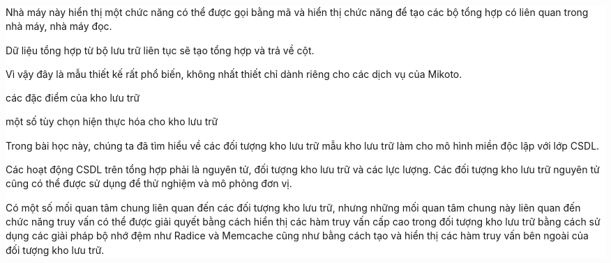 Nhà máy này hiển thị một chức năng có thể được gọi bằng mã và hiển thị chức năng để tạo các bộ tổng hợp có liên quan trong nhà máy, nhà máy đọc.

Dữ liệu tổng hợp từ bộ lưu trữ liên tục sẽ tạo tổng hợp và trả về cột.

Vì vậy đây là mẫu thiết kế rất phổ biến, không nhất thiết chỉ dành riêng cho các dịch vụ của Mikoto.































các đặc điểm của kho lưu trữ

một số tùy chọn hiện thực hóa cho kho lưu trữ

























Trong bài học này, chúng ta đã tìm hiểu về các đối tượng kho lưu trữ mẫu kho lưu trữ làm cho mô hình miền độc lập với lớp CSDL.

Các hoạt động CSDL trên tổng hợp phải là nguyên tử, đối tượng kho lưu trữ và các lực lượng. Các đối tượng kho lưu trữ nguyên tử cũng có thể được sử dụng để thử nghiệm và mô phỏng đơn vị.

Có một số mối quan tâm chung liên quan đến các đối tượng kho lưu trữ, nhưng những mối quan tâm chung này liên quan đến chức năng truy vấn có thể được giải quyết bằng cách hiển thị các hàm truy vấn cấp cao trong đối tượng kho lưu trữ bằng cách sử dụng các giải pháp bộ nhớ đệm như Radice và Memcache cũng như bằng cách tạo và hiển thị các hàm truy vấn bên ngoài của đối tượng kho lưu trữ.



